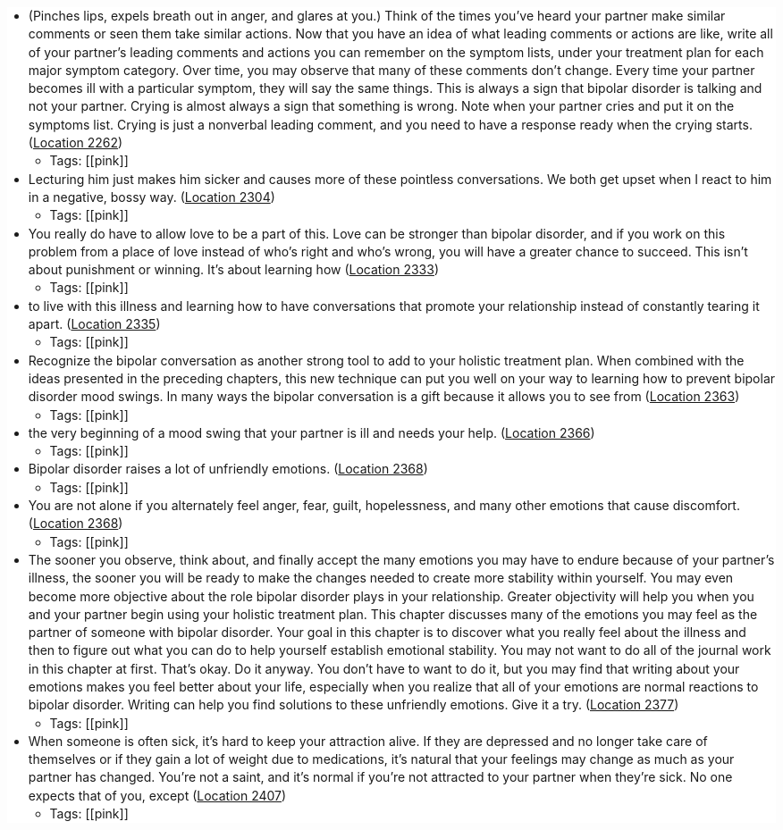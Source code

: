- (Pinches lips, expels breath out in anger, and glares at you.) Think of the times you’ve heard your partner make similar comments or seen them take similar actions. Now that you have an idea of what leading comments or actions are like, write all of your partner’s leading comments and actions you can remember on the symptom lists, under your treatment plan for each major symptom category. Over time, you may observe that many of these comments don’t change. Every time your partner becomes ill with a particular symptom, they will say the same things. This is always a sign that bipolar disorder is talking and not your partner. Crying is almost always a sign that something is wrong. Note when your partner cries and put it on the symptoms list. Crying is just a nonverbal leading comment, and you need to have a response ready when the crying starts. ([Location 2262](https://readwise.io/to_kindle?action=open&asin=B006CUXPEK&location=2262))
    - Tags: [[pink]] 
- Lecturing him just makes him sicker and causes more of these pointless conversations. We both get upset when I react to him in a negative, bossy way. ([Location 2304](https://readwise.io/to_kindle?action=open&asin=B006CUXPEK&location=2304))
    - Tags: [[pink]] 
- You really do have to allow love to be a part of this. Love can be stronger than bipolar disorder, and if you work on this problem from a place of love instead of who’s right and who’s wrong, you will have a greater chance to succeed. This isn’t about punishment or winning. It’s about learning how ([Location 2333](https://readwise.io/to_kindle?action=open&asin=B006CUXPEK&location=2333))
    - Tags: [[pink]] 
- to live with this illness and learning how to have conversations that promote your relationship instead of constantly tearing it apart. ([Location 2335](https://readwise.io/to_kindle?action=open&asin=B006CUXPEK&location=2335))
    - Tags: [[pink]] 
- Recognize the bipolar conversation as another strong tool to add to your holistic treatment plan. When combined with the ideas presented in the preceding chapters, this new technique can put you well on your way to learning how to prevent bipolar disorder mood swings. In many ways the bipolar conversation is a gift because it allows you to see from ([Location 2363](https://readwise.io/to_kindle?action=open&asin=B006CUXPEK&location=2363))
    - Tags: [[pink]] 
- the very beginning of a mood swing that your partner is ill and needs your help. ([Location 2366](https://readwise.io/to_kindle?action=open&asin=B006CUXPEK&location=2366))
    - Tags: [[pink]] 
- Bipolar disorder raises a lot of unfriendly emotions. ([Location 2368](https://readwise.io/to_kindle?action=open&asin=B006CUXPEK&location=2368))
    - Tags: [[pink]] 
- You are not alone if you alternately feel anger, fear, guilt, hopelessness, and many other emotions that cause discomfort. ([Location 2368](https://readwise.io/to_kindle?action=open&asin=B006CUXPEK&location=2368))
    - Tags: [[pink]] 
- The sooner you observe, think about, and finally accept the many emotions you may have to endure because of your partner’s illness, the sooner you will be ready to make the changes needed to create more stability within yourself. You may even become more objective about the role bipolar disorder plays in your relationship. Greater objectivity will help you when you and your partner begin using your holistic treatment plan. This chapter discusses many of the emotions you may feel as the partner of someone with bipolar disorder. Your goal in this chapter is to discover what you really feel about the illness and then to figure out what you can do to help yourself establish emotional stability. You may not want to do all of the journal work in this chapter at first. That’s okay. Do it anyway. You don’t have to want to do it, but you may find that writing about your emotions makes you feel better about your life, especially when you realize that all of your emotions are normal reactions to bipolar disorder. Writing can help you find solutions to these unfriendly emotions. Give it a try. ([Location 2377](https://readwise.io/to_kindle?action=open&asin=B006CUXPEK&location=2377))
    - Tags: [[pink]] 
- When someone is often sick, it’s hard to keep your attraction alive. If they are depressed and no longer take care of themselves or if they gain a lot of weight due to medications, it’s natural that your feelings may change as much as your partner has changed. You’re not a saint, and it’s normal if you’re not attracted to your partner when they’re sick. No one expects that of you, except ([Location 2407](https://readwise.io/to_kindle?action=open&asin=B006CUXPEK&location=2407))
    - Tags: [[pink]] 